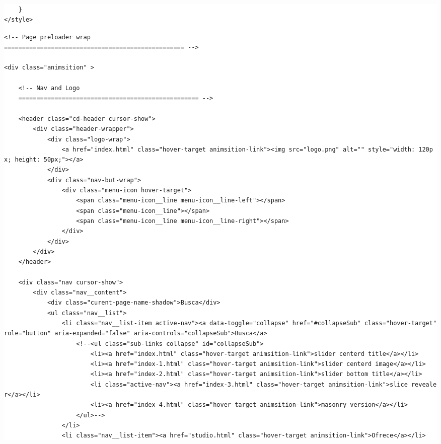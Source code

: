 		}
	</style>
	
</head>
<body class="imgBg">
	<!--filter: blur(8px);
  -webkit-filter: blur(8px);"-->

	<!-- Page preloader wrap
	================================================== -->

	<div class="animsition" >	
		
		<!-- Nav and Logo
		================================================== -->

		<header class="cd-header cursor-show">
			<div class="header-wrapper">
				<div class="logo-wrap">
					<a href="index.html" class="hover-target animsition-link"><img src="logo.png" alt="" style="width: 120px; height: 50px;"></a>
				</div>
				<div class="nav-but-wrap">
					<div class="menu-icon hover-target">
						<span class="menu-icon__line menu-icon__line-left"></span>
						<span class="menu-icon__line"></span>
						<span class="menu-icon__line menu-icon__line-right"></span>
					</div>					
				</div>					
			</div>				
		</header>

		<div class="nav cursor-show">
			<div class="nav__content">
				<div class="curent-page-name-shadow">Busca</div>
				<ul class="nav__list">
					<li class="nav__list-item active-nav"><a data-toggle="collapse" href="#collapseSub" class="hover-target" role="button" aria-expanded="false" aria-controls="collapseSub">Busca</a>
						<!--<ul class="sub-links collapse" id="collapseSub">
							<li><a href="index.html" class="hover-target animsition-link">slider centerd title</a></li>
							<li><a href="index-1.html" class="hover-target animsition-link">slider centerd image</a></li>
							<li><a href="index-2.html" class="hover-target animsition-link">slider bottom title</a></li>
							<li class="active-nav"><a href="index-3.html" class="hover-target animsition-link">slice revealer</a></li>
							<li><a href="index-4.html" class="hover-target animsition-link">masonry version</a></li>
						</ul>-->
					</li>
					<li class="nav__list-item"><a href="studio.html" class="hover-target animsition-link">Ofrece</a></li>